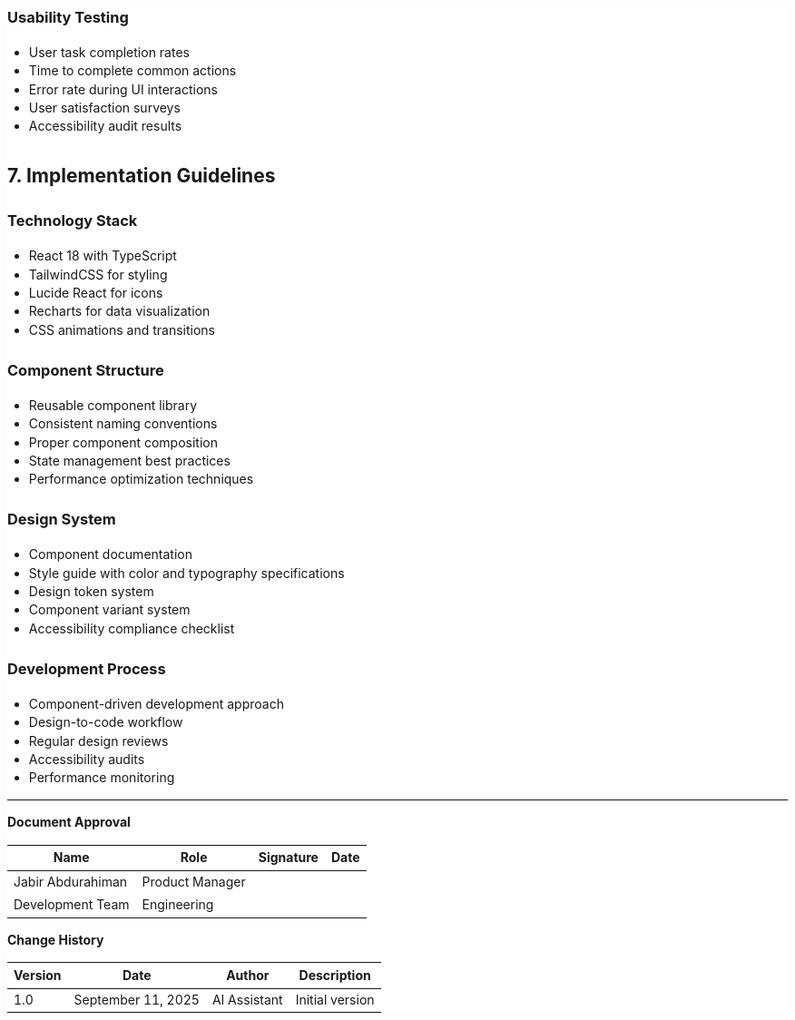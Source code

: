 ### Usability Testing
- User task completion rates
- Time to complete common actions
- Error rate during UI interactions
- User satisfaction surveys
- Accessibility audit results

## 7. Implementation Guidelines

### Technology Stack
- React 18 with TypeScript
- TailwindCSS for styling
- Lucide React for icons
- Recharts for data visualization
- CSS animations and transitions

### Component Structure
- Reusable component library
- Consistent naming conventions
- Proper component composition
- State management best practices
- Performance optimization techniques

### Design System
- Component documentation
- Style guide with color and typography specifications
- Design token system
- Component variant system
- Accessibility compliance checklist

### Development Process
- Component-driven development approach
- Design-to-code workflow
- Regular design reviews
- Accessibility audits
- Performance monitoring

---

**Document Approval**

| Name | Role | Signature | Date |
|------|------|-----------|------|
| Jabir Abdurahiman | Product Manager | | |
| Development Team | Engineering | | |

**Change History**

| Version | Date | Author | Description |
|---------|------|--------|-------------|
| 1.0 | September 11, 2025 | AI Assistant | Initial version |